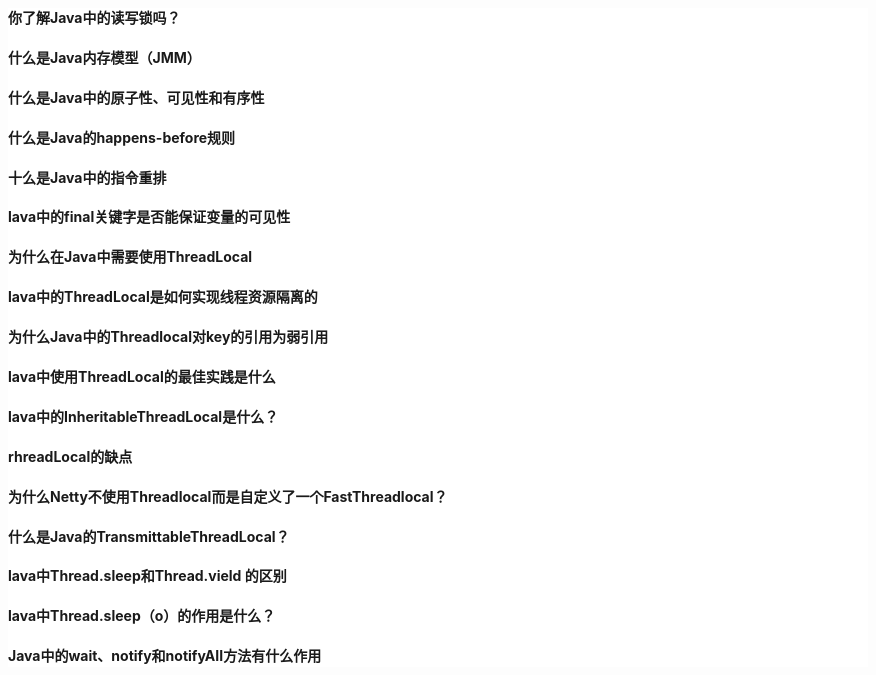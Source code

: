 

#### 你了解Java中的读写锁吗？



#### 什么是Java内存模型（JMM）



#### 什么是Java中的原子性、可见性和有序性



#### 什么是Java的happens-before规则



#### 十么是Java中的指令重排



#### lava中的final关键字是否能保证变量的可见性



#### 为什么在Java中需要使用ThreadLocal



#### lava中的ThreadLocal是如何实现线程资源隔离的



#### 为什么Java中的Threadlocal对key的引用为弱引用



#### lava中使用ThreadLocal的最佳实践是什么



#### lava中的InheritableThreadLocal是什么？



#### rhreadLocal的缺点



#### 为什么Netty不使用Threadlocal而是自定义了一个FastThreadlocal？



#### 什么是Java的TransmittableThreadLocal？



#### lava中Thread.sleep和Thread.vield 的区别



#### lava中Thread.sleep（o）的作用是什么？



#### Java中的wait、notify和notifyAII方法有什么作用
